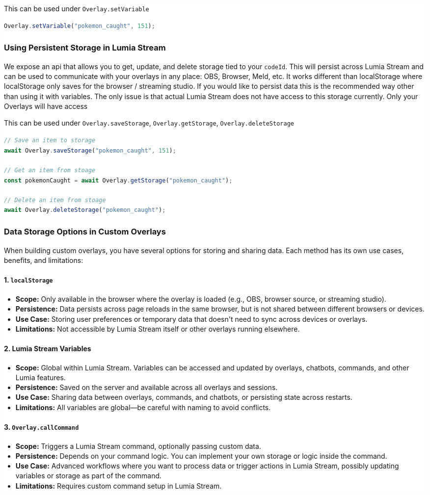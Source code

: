 This can be used under `Overlay.setVariable`

```js
Overlay.setVariable("pokemon_caught", 151);
```

### Using Persistent Storage in Lumia Stream

We expose an api that allows you to get, update, and delete storage tied to your `codeId`. This will persist across Lumia Stream and can be used to communicate with your overlays in any place: OBS, Browser, Meld, etc. It works different than localStorage where localStorage only saves for the browser / streaming studio. If you would like to persist data this is the recommended way other than using it with variables. The only issue is that actual Lumia Stream does not have access to this storage currently. Only your Overlays will have access

This can be used under `Overlay.saveStorage`, `Overlay.getStorage`, `Overlay.deleteStorage`

```js
// Save an item to storage
await Overlay.saveStorage("pokemon_caught", 151);

// Get an item from stoage
const pokemonCaught = await Overlay.getStorage("pokemon_caught");

// Delete an item from stoage
await Overlay.deleteStorage("pokemon_caught");
```

### Data Storage Options in Custom Overlays

When building custom overlays, you have several options for storing and sharing data. Each method has its own use cases, benefits, and limitations:

#### 1. `localStorage`

- **Scope:** Only available in the browser where the overlay is loaded (e.g., OBS, browser source, or streaming studio).
- **Persistence:** Data persists across page reloads in the same browser, but is not shared between different browsers or devices.
- **Use Case:** Storing user preferences or temporary data that doesn't need to sync across devices or overlays.
- **Limitations:** Not accessible by Lumia Stream itself or other overlays running elsewhere.

#### 2. **Lumia Stream Variables**

- **Scope:** Global within Lumia Stream. Variables can be accessed and updated by overlays, chatbots, commands, and other Lumia features.
- **Persistence:** Saved on the server and available across all overlays and sessions.
- **Use Case:** Sharing data between overlays, commands, and chatbots, or persisting state across restarts.
- **Limitations:** All variables are global—be careful with naming to avoid conflicts.

#### 3. `Overlay.callCommand`

- **Scope:** Triggers a Lumia Stream command, optionally passing custom data.
- **Persistence:** Depends on your command logic. You can implement your own storage or logic inside the command.
- **Use Case:** Advanced workflows where you want to process data or trigger actions in Lumia Stream, possibly updating variables or storage as part of the command.
- **Limitations:** Requires custom command setup in Lumia Stream.
